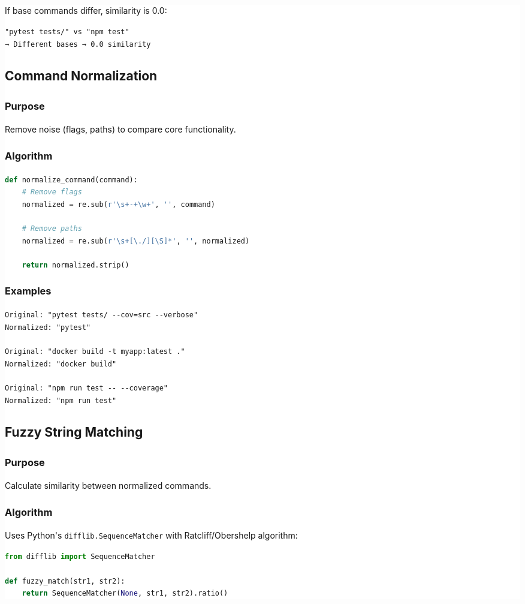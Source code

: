 If base commands differ, similarity is 0.0:
```
"pytest tests/" vs "npm test"
→ Different bases → 0.0 similarity
```

## Command Normalization

### Purpose
Remove noise (flags, paths) to compare core functionality.

### Algorithm

```python
def normalize_command(command):
    # Remove flags
    normalized = re.sub(r'\s+-+\w+', '', command)

    # Remove paths
    normalized = re.sub(r'\s+[\./][\S]*', '', normalized)

    return normalized.strip()
```

### Examples

```
Original: "pytest tests/ --cov=src --verbose"
Normalized: "pytest"

Original: "docker build -t myapp:latest ."
Normalized: "docker build"

Original: "npm run test -- --coverage"
Normalized: "npm run test"
```

## Fuzzy String Matching

### Purpose
Calculate similarity between normalized commands.

### Algorithm

Uses Python's `difflib.SequenceMatcher` with Ratcliff/Obershelp algorithm:

```python
from difflib import SequenceMatcher

def fuzzy_match(str1, str2):
    return SequenceMatcher(None, str1, str2).ratio()
```
